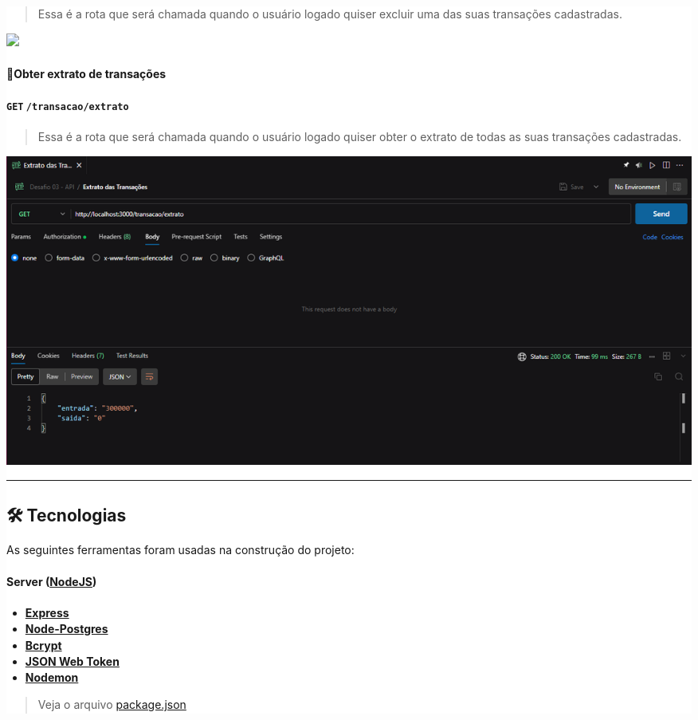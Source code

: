 >Essa é a rota que será chamada quando o usuário logado quiser excluir uma das suas transações cadastradas.

<img src='./ativos/imagens/10 - Excluir Transaçao.png' width ='1000'>

#### 📌Obter extrato de transações
#### `GET` `/transacao/extrato`

> Essa é a rota que será chamada quando o usuário logado quiser obter o extrato de todas as suas transações cadastradas.

<img src='./ativos/imagens/11 - Extrato.png' width ='1000'>







---
## 🛠 Tecnologias

As seguintes ferramentas foram usadas na construção do projeto:


#### [](https://github.com/JulianaT93/22-desafio-backend-m02-b2bt05)**Server**  ([NodeJS](https://nodejs.org/en/))

-   **[Express](https://expressjs.com/)**
-   **[Node-Postgres](https://node-postgres.com/)**
-   **[Bcrypt](https://www.npmjs.com/package/bcrypt)**
-   **[JSON Web Token](https://jwt.io/)**
-   **[Nodemon](https://nodemon.io/)**

> Veja o arquivo  [package.json](https://github.com/JulianaT93/desafio-backend-m03-b2bt05/blob/main/package.json)
